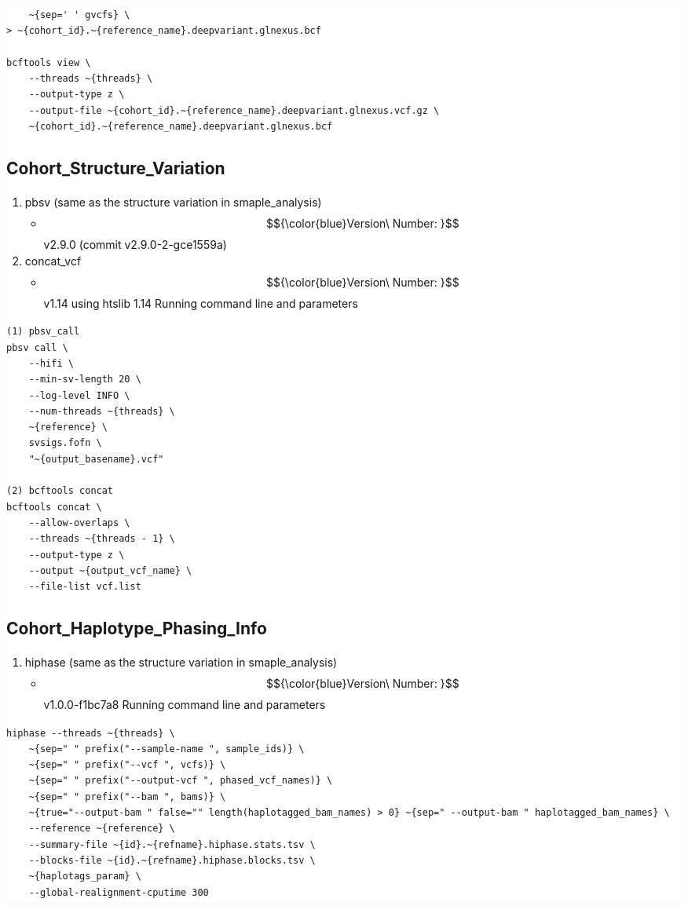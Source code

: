 ```
	~{sep=' ' gvcfs} \
> ~{cohort_id}.~{reference_name}.deepvariant.glnexus.bcf

bcftools view \
	--threads ~{threads} \
	--output-type z \
	--output-file ~{cohort_id}.~{reference_name}.deepvariant.glnexus.vcf.gz \
	~{cohort_id}.~{reference_name}.deepvariant.glnexus.bcf
```

## Cohort_Structure_Variation
1. pbsv (same as the structure variation in smaple_analysis)
   * $${\color{blue}Version\ Number: }$$ v2.9.0 (commit v2.9.0-2-gce1559a)
2. concat_vcf
   * $${\color{blue}Version\ Number: }$$ v1.14 using htslib 1.14
Running command line and parameters
```
(1) pbsv_call
pbsv call \
	--hifi \
	--min-sv-length 20 \
	--log-level INFO \
	--num-threads ~{threads} \
	~{reference} \
	svsigs.fofn \
	"~{output_basename}.vcf"

(2) bcftools concat
bcftools concat \
	--allow-overlaps \
	--threads ~{threads - 1} \
	--output-type z \
	--output ~{output_vcf_name} \
	--file-list vcf.list

```

## Cohort_Haplotype_Phasing_Info
1. hiphase (same as the structure variation in smaple_analysis)
   * $${\color{blue}Version\ Number: }$$ v1.0.0-f1bc7a8
Running command line and parameters
```
hiphase --threads ~{threads} \
	~{sep=" " prefix("--sample-name ", sample_ids)} \
	~{sep=" " prefix("--vcf ", vcfs)} \
	~{sep=" " prefix("--output-vcf ", phased_vcf_names)} \
	~{sep=" " prefix("--bam ", bams)} \
	~{true="--output-bam " false="" length(haplotagged_bam_names) > 0} ~{sep=" --output-bam " haplotagged_bam_names} \
	--reference ~{reference} \
	--summary-file ~{id}.~{refname}.hiphase.stats.tsv \
	--blocks-file ~{id}.~{refname}.hiphase.blocks.tsv \
	~{haplotags_param} \
	--global-realignment-cputime 300
```
